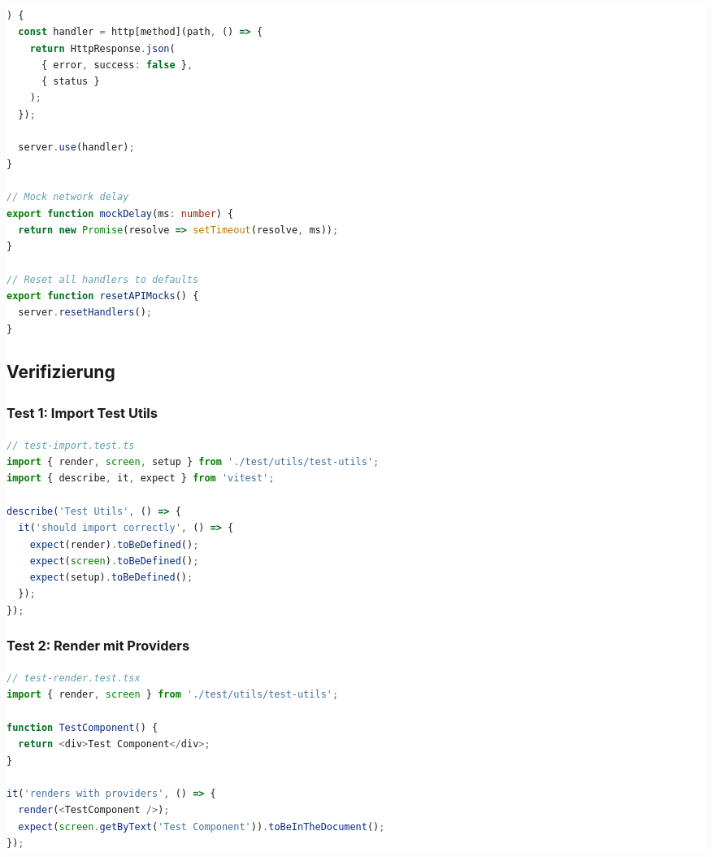 ```typescript
) {
  const handler = http[method](path, () => {
    return HttpResponse.json(
      { error, success: false },
      { status }
    );
  });
  
  server.use(handler);
}

// Mock network delay
export function mockDelay(ms: number) {
  return new Promise(resolve => setTimeout(resolve, ms));
}

// Reset all handlers to defaults
export function resetAPIMocks() {
  server.resetHandlers();
}
```

## Verifizierung

### Test 1: Import Test Utils
```typescript
// test-import.test.ts
import { render, screen, setup } from './test/utils/test-utils';
import { describe, it, expect } from 'vitest';

describe('Test Utils', () => {
  it('should import correctly', () => {
    expect(render).toBeDefined();
    expect(screen).toBeDefined();
    expect(setup).toBeDefined();
  });
});
```

### Test 2: Render mit Providers
```typescript
// test-render.test.tsx
import { render, screen } from './test/utils/test-utils';

function TestComponent() {
  return <div>Test Component</div>;
}

it('renders with providers', () => {
  render(<TestComponent />);
  expect(screen.getByText('Test Component')).toBeInTheDocument();
});
```
